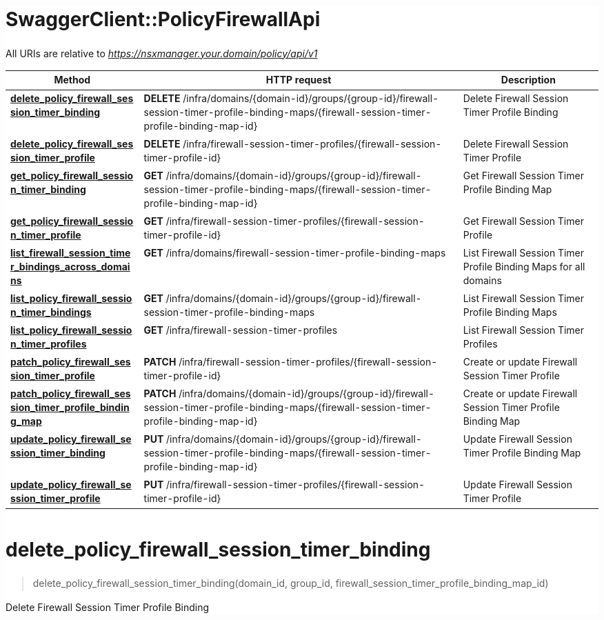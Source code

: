 # SwaggerClient::PolicyFirewallApi

All URIs are relative to *https://nsxmanager.your.domain/policy/api/v1*

Method | HTTP request | Description
------------- | ------------- | -------------
[**delete_policy_firewall_session_timer_binding**](PolicyFirewallApi.md#delete_policy_firewall_session_timer_binding) | **DELETE** /infra/domains/{domain-id}/groups/{group-id}/firewall-session-timer-profile-binding-maps/{firewall-session-timer-profile-binding-map-id} | Delete Firewall Session Timer Profile Binding
[**delete_policy_firewall_session_timer_profile**](PolicyFirewallApi.md#delete_policy_firewall_session_timer_profile) | **DELETE** /infra/firewall-session-timer-profiles/{firewall-session-timer-profile-id} | Delete Firewall Session Timer Profile
[**get_policy_firewall_session_timer_binding**](PolicyFirewallApi.md#get_policy_firewall_session_timer_binding) | **GET** /infra/domains/{domain-id}/groups/{group-id}/firewall-session-timer-profile-binding-maps/{firewall-session-timer-profile-binding-map-id} | Get Firewall Session Timer Profile Binding Map
[**get_policy_firewall_session_timer_profile**](PolicyFirewallApi.md#get_policy_firewall_session_timer_profile) | **GET** /infra/firewall-session-timer-profiles/{firewall-session-timer-profile-id} | Get Firewall Session Timer Profile
[**list_firewall_session_timer_bindings_across_domains**](PolicyFirewallApi.md#list_firewall_session_timer_bindings_across_domains) | **GET** /infra/domains/firewall-session-timer-profile-binding-maps | List Firewall Session Timer Profile Binding Maps for all domains
[**list_policy_firewall_session_timer_bindings**](PolicyFirewallApi.md#list_policy_firewall_session_timer_bindings) | **GET** /infra/domains/{domain-id}/groups/{group-id}/firewall-session-timer-profile-binding-maps | List Firewall Session Timer Profile Binding Maps
[**list_policy_firewall_session_timer_profiles**](PolicyFirewallApi.md#list_policy_firewall_session_timer_profiles) | **GET** /infra/firewall-session-timer-profiles | List Firewall Session Timer Profiles
[**patch_policy_firewall_session_timer_profile**](PolicyFirewallApi.md#patch_policy_firewall_session_timer_profile) | **PATCH** /infra/firewall-session-timer-profiles/{firewall-session-timer-profile-id} | Create or update Firewall Session Timer Profile
[**patch_policy_firewall_session_timer_profile_binding_map**](PolicyFirewallApi.md#patch_policy_firewall_session_timer_profile_binding_map) | **PATCH** /infra/domains/{domain-id}/groups/{group-id}/firewall-session-timer-profile-binding-maps/{firewall-session-timer-profile-binding-map-id} | Create or update Firewall Session Timer Profile Binding Map
[**update_policy_firewall_session_timer_binding**](PolicyFirewallApi.md#update_policy_firewall_session_timer_binding) | **PUT** /infra/domains/{domain-id}/groups/{group-id}/firewall-session-timer-profile-binding-maps/{firewall-session-timer-profile-binding-map-id} | Update Firewall Session Timer Profile Binding Map
[**update_policy_firewall_session_timer_profile**](PolicyFirewallApi.md#update_policy_firewall_session_timer_profile) | **PUT** /infra/firewall-session-timer-profiles/{firewall-session-timer-profile-id} | Update Firewall Session Timer Profile


# **delete_policy_firewall_session_timer_binding**
> delete_policy_firewall_session_timer_binding(domain_id, group_id, firewall_session_timer_profile_binding_map_id)

Delete Firewall Session Timer Profile Binding
